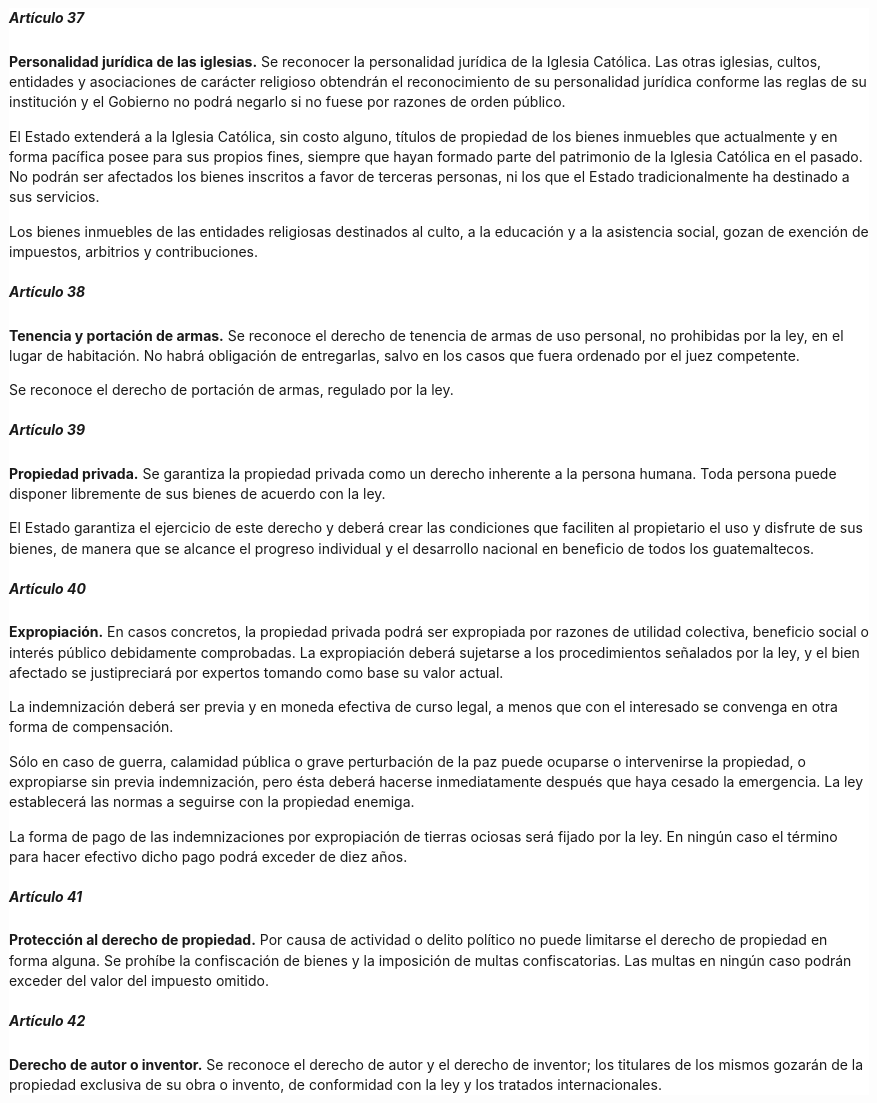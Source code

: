##### Artículo 37
**Personalidad jurídica de las iglesias.** Se reconocer la personalidad jurídica de la Iglesia Católica. Las otras iglesias, cultos, entidades y asociaciones de carácter religioso obtendrán el reconocimiento de su personalidad jurídica conforme las reglas de su institución y el Gobierno no podrá negarlo si no fuese por razones de orden público.

El Estado extenderá a la Iglesia Católica, sin costo alguno, títulos de propiedad de los bienes inmuebles que actualmente y en forma pacífica posee para sus propios fines, siempre que hayan formado parte del patrimonio de la Iglesia Católica en el pasado. No podrán ser afectados los bienes inscritos a favor de terceras personas, ni los que el Estado tradicionalmente ha destinado a sus servicios.

Los bienes inmuebles de las entidades religiosas destinados al culto, a la educación y a la asistencia social, gozan de exención de impuestos, arbitrios y contribuciones.

##### Artículo 38
**Tenencia y portación de armas.** Se reconoce el derecho de tenencia de armas de uso personal, no prohibidas por la ley, en el lugar de habitación. No habrá obligación de entregarlas, salvo en los casos que fuera ordenado por el juez competente.

Se reconoce el derecho de portación de armas, regulado por la ley.

##### Artículo 39
**Propiedad privada.** Se garantiza la propiedad privada como un derecho inherente a la persona humana. Toda persona puede disponer libremente de sus bienes de acuerdo con la ley.

El Estado garantiza el ejercicio de este derecho y deberá crear las condiciones que faciliten al propietario el uso y disfrute de sus bienes, de manera que se alcance el progreso individual y el desarrollo nacional en beneficio de todos los guatemaltecos.

##### Artículo 40
**Expropiación.** En casos concretos, la propiedad privada podrá ser expropiada por razones de utilidad colectiva, beneficio social o interés público debidamente comprobadas. La expropiación deberá sujetarse a los procedimientos señalados por la ley, y el bien afectado se justipreciará por expertos tomando como base su valor actual.

La indemnización deberá ser previa y en moneda efectiva de curso legal, a menos que con el interesado se convenga en otra forma de compensación.

Sólo en caso de guerra, calamidad pública o grave perturbación de la paz puede ocuparse o intervenirse la propiedad, o expropiarse sin previa indemnización, pero ésta deberá hacerse inmediatamente después que haya cesado la emergencia. La ley establecerá las normas a seguirse con la propiedad enemiga.

La forma de pago de las indemnizaciones por expropiación de tierras ociosas será fijado por la ley. En ningún caso el término para hacer efectivo dicho pago podrá exceder de diez años.

##### Artículo 41
**Protección al derecho de propiedad.** Por causa de actividad o delito político no puede limitarse el derecho de propiedad en forma alguna. Se prohíbe la confiscación de bienes y la imposición de multas confiscatorias. Las multas en ningún caso podrán exceder del valor del impuesto omitido.

##### Artículo 42
**Derecho de autor o inventor.** Se reconoce el derecho de autor y el derecho de inventor; los titulares de los mismos gozarán de la propiedad exclusiva de su obra o invento, de conformidad con la ley y los tratados internacionales.
